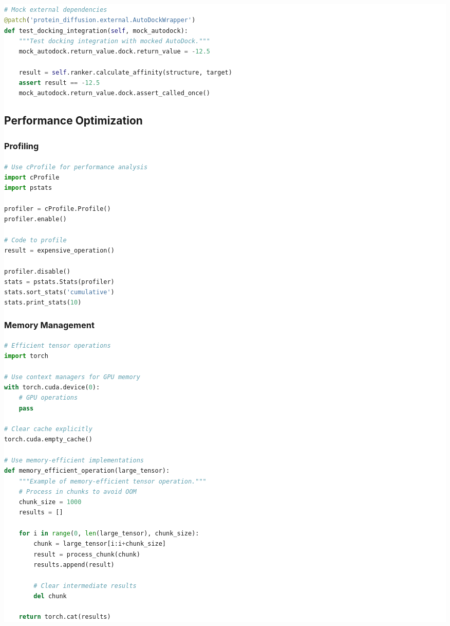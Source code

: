 ```python
# Mock external dependencies
@patch('protein_diffusion.external.AutoDockWrapper')
def test_docking_integration(self, mock_autodock):
    """Test docking integration with mocked AutoDock."""
    mock_autodock.return_value.dock.return_value = -12.5
    
    result = self.ranker.calculate_affinity(structure, target)
    assert result == -12.5
    mock_autodock.return_value.dock.assert_called_once()
```

## Performance Optimization

### Profiling

```python
# Use cProfile for performance analysis
import cProfile
import pstats

profiler = cProfile.Profile()
profiler.enable()

# Code to profile
result = expensive_operation()

profiler.disable()
stats = pstats.Stats(profiler)
stats.sort_stats('cumulative')
stats.print_stats(10)
```

### Memory Management

```python
# Efficient tensor operations
import torch

# Use context managers for GPU memory
with torch.cuda.device(0):
    # GPU operations
    pass

# Clear cache explicitly
torch.cuda.empty_cache()

# Use memory-efficient implementations
def memory_efficient_operation(large_tensor):
    """Example of memory-efficient tensor operation."""
    # Process in chunks to avoid OOM
    chunk_size = 1000
    results = []
    
    for i in range(0, len(large_tensor), chunk_size):
        chunk = large_tensor[i:i+chunk_size]
        result = process_chunk(chunk)
        results.append(result)
        
        # Clear intermediate results
        del chunk
        
    return torch.cat(results)
```
